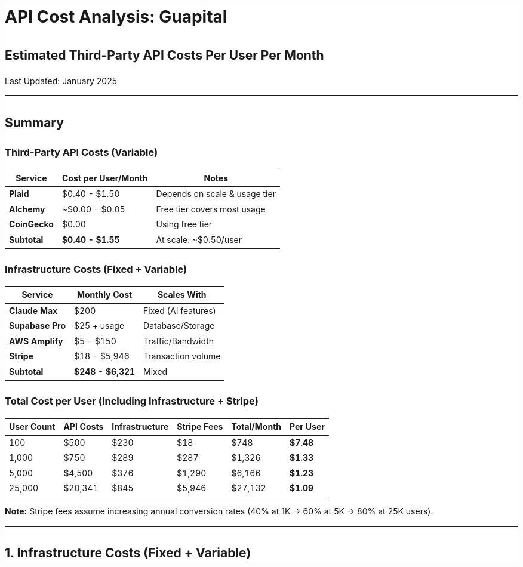 # API Cost Analysis: Guapital
## Estimated Third-Party API Costs Per User Per Month

Last Updated: January 2025

---

## Summary

### Third-Party API Costs (Variable)
| Service | Cost per User/Month | Notes |
|---------|---------------------|-------|
| **Plaid** | $0.40 - $1.50 | Depends on scale & usage tier |
| **Alchemy** | ~$0.00 - $0.05 | Free tier covers most usage |
| **CoinGecko** | $0.00 | Using free tier |
| **Subtotal** | **$0.40 - $1.55** | At scale: ~$0.50/user |

### Infrastructure Costs (Fixed + Variable)
| Service | Monthly Cost | Scales With |
|---------|-------------|-------------|
| **Claude Max** | $200 | Fixed (AI features) |
| **Supabase Pro** | $25 + usage | Database/Storage |
| **AWS Amplify** | $5 - $150 | Traffic/Bandwidth |
| **Stripe** | $18 - $5,946 | Transaction volume |
| **Subtotal** | **$248 - $6,321** | Mixed |

### Total Cost per User (Including Infrastructure + Stripe)
| User Count | API Costs | Infrastructure | Stripe Fees | Total/Month | Per User |
|------------|-----------|----------------|-------------|-------------|----------|
| 100 | $500 | $230 | $18 | $748 | **$7.48** |
| 1,000 | $750 | $289 | $287 | $1,326 | **$1.33** |
| 5,000 | $4,500 | $376 | $1,290 | $6,166 | **$1.23** |
| 25,000 | $20,341 | $845 | $5,946 | $27,132 | **$1.09** |

**Note:** Stripe fees assume increasing annual conversion rates (40% at 1K → 60% at 5K → 80% at 25K users).

---

## 1. Infrastructure Costs (Fixed + Variable)
